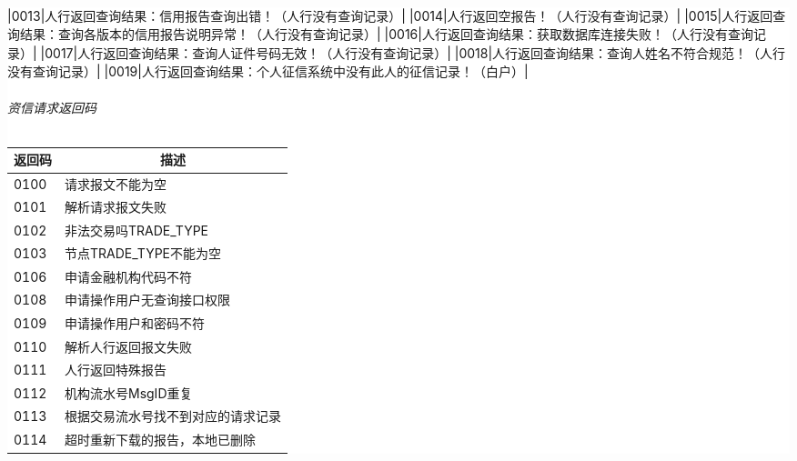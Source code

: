 |0013|人行返回查询结果：信用报告查询出错！（人行没有查询记录）|
|0014|人行返回空报告！（人行没有查询记录）|
|0015|人行返回查询结果：查询各版本的信用报告说明异常！（人行没有查询记录）|
|0016|人行返回查询结果：获取数据库连接失败！（人行没有查询记录）|
|0017|人行返回查询结果：查询人证件号码无效！（人行没有查询记录）|
|0018|人行返回查询结果：查询人姓名不符合规范！（人行没有查询记录）|
|0019|人行返回查询结果：个人征信系统中没有此人的征信记录！（白户）|

###### 资信请求返回码
|返回码|描述|
|--|--|
|0100|请求报文不能为空|
|0101|解析请求报文失败|
|0102|非法交易吗TRADE_TYPE|
|0103|节点TRADE_TYPE不能为空|
|0106|申请金融机构代码不符|
|0108|申请操作用户无查询接口权限|
|0109|申请操作用户和密码不符|
|0110|解析人行返回报文失败|
|0111|人行返回特殊报告|
|0112|机构流水号MsgID重复|
|0113|根据交易流水号找不到对应的请求记录|
|0114|超时重新下载的报告，本地已删除|














